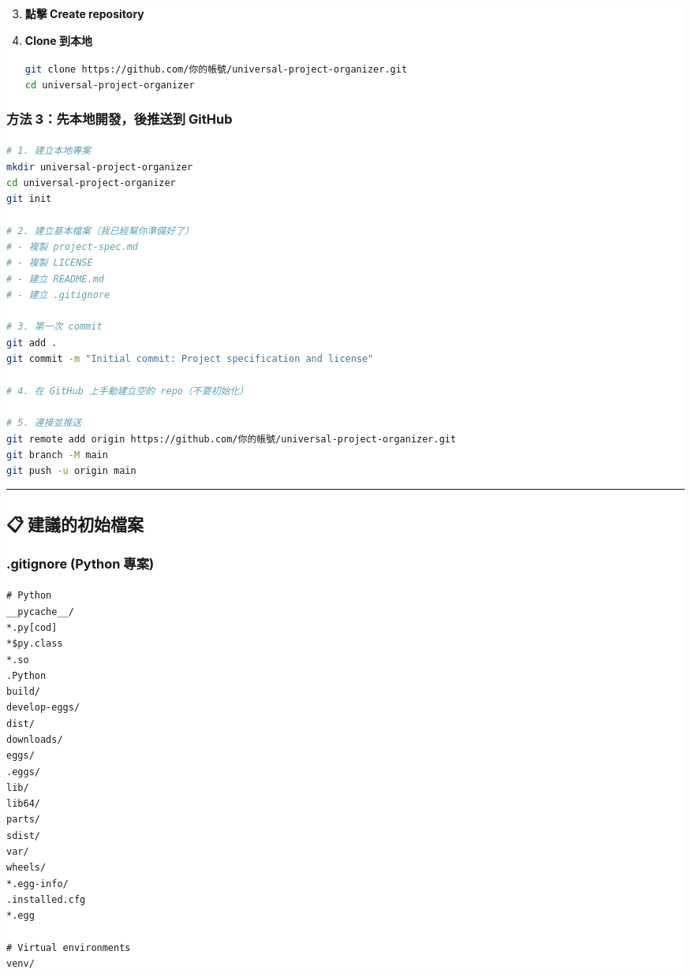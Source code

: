 3. **點擊 Create repository**

4. **Clone 到本地**
   ```bash
   git clone https://github.com/你的帳號/universal-project-organizer.git
   cd universal-project-organizer
   ```

### 方法 3：先本地開發，後推送到 GitHub

```bash
# 1. 建立本地專案
mkdir universal-project-organizer
cd universal-project-organizer
git init

# 2. 建立基本檔案（我已經幫你準備好了）
# - 複製 project-spec.md
# - 複製 LICENSE
# - 建立 README.md
# - 建立 .gitignore

# 3. 第一次 commit
git add .
git commit -m "Initial commit: Project specification and license"

# 4. 在 GitHub 上手動建立空的 repo（不要初始化）

# 5. 連接並推送
git remote add origin https://github.com/你的帳號/universal-project-organizer.git
git branch -M main
git push -u origin main
```

---

## 📋 建議的初始檔案

### .gitignore (Python 專案)

```gitignore
# Python
__pycache__/
*.py[cod]
*$py.class
*.so
.Python
build/
develop-eggs/
dist/
downloads/
eggs/
.eggs/
lib/
lib64/
parts/
sdist/
var/
wheels/
*.egg-info/
.installed.cfg
*.egg

# Virtual environments
venv/
```